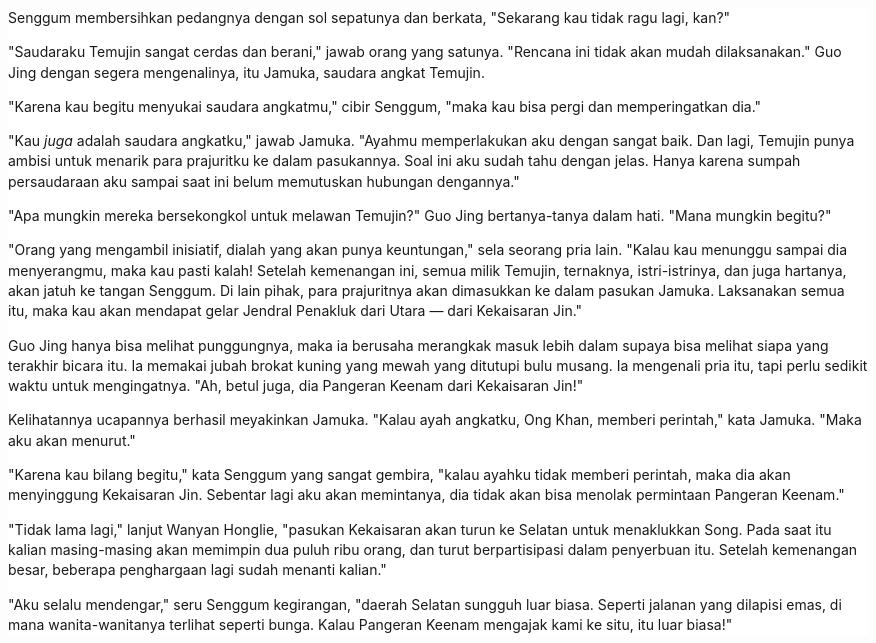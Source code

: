 Senggum membersihkan pedangnya dengan sol sepatunya dan berkata, "Sekarang kau tidak ragu lagi, kan?"

"Saudaraku Temujin sangat cerdas dan berani," jawab orang yang satunya. "Rencana ini tidak akan mudah
dilaksanakan." Guo Jing dengan segera mengenalinya, itu Jamuka, saudara angkat Temujin.

"Karena kau begitu menyukai saudara angkatmu," cibir Senggum, "maka kau bisa pergi dan memperingatkan dia."

"Kau _juga_ adalah saudara angkatku," jawab Jamuka. "Ayahmu memperlakukan aku dengan sangat baik. Dan lagi,
Temujin punya ambisi untuk menarik para prajuritku ke dalam pasukannya. Soal ini aku sudah tahu dengan
jelas. Hanya karena sumpah persaudaraan aku sampai saat ini belum memutuskan hubungan dengannya."

"Apa mungkin mereka bersekongkol untuk melawan Temujin?" Guo Jing bertanya-tanya dalam hati. "Mana mungkin
begitu?"

"Orang yang mengambil inisiatif, dialah yang akan punya keuntungan," sela seorang pria lain. "Kalau kau 
menunggu sampai dia menyerangmu, maka kau pasti kalah! Setelah kemenangan ini, semua milik Temujin,
ternaknya, istri-istrinya, dan juga hartanya, akan jatuh ke tangan Senggum. Di lain pihak, para prajuritnya
akan dimasukkan ke dalam pasukan Jamuka. Laksanakan semua itu, maka kau akan mendapat gelar Jendral Penakluk
dari Utara — dari Kekaisaran Jin."

Guo Jing hanya bisa melihat punggungnya, maka ia berusaha merangkak masuk lebih dalam supaya bisa melihat
siapa yang terakhir bicara itu. Ia memakai jubah brokat kuning yang mewah yang ditutupi bulu musang. Ia
mengenali pria itu, tapi perlu sedikit waktu untuk mengingatnya. "Ah, betul juga, dia Pangeran Keenam dari
Kekaisaran Jin!"

Kelihatannya ucapannya berhasil meyakinkan Jamuka. "Kalau ayah angkatku, Ong Khan, memberi perintah," kata 
Jamuka. "Maka aku akan menurut."

"Karena kau bilang begitu," kata Senggum yang sangat gembira, "kalau ayahku tidak memberi perintah, maka
dia akan menyinggung Kekaisaran Jin. Sebentar lagi aku akan memintanya, dia tidak akan bisa menolak permintaan
Pangeran Keenam."

"Tidak lama lagi," lanjut Wanyan Honglie, "pasukan Kekaisaran akan turun ke Selatan untuk menaklukkan Song.
Pada saat itu kalian masing-masing akan memimpin dua puluh ribu orang, dan turut berpartisipasi dalam
penyerbuan itu. Setelah kemenangan besar, beberapa penghargaan lagi sudah menanti kalian."

"Aku selalu mendengar," seru Senggum kegirangan, "daerah Selatan sungguh luar biasa. Seperti jalanan yang dilapisi
emas, di mana wanita-wanitanya terlihat seperti bunga. Kalau Pangeran Keenam mengajak kami ke situ, itu luar biasa!"
